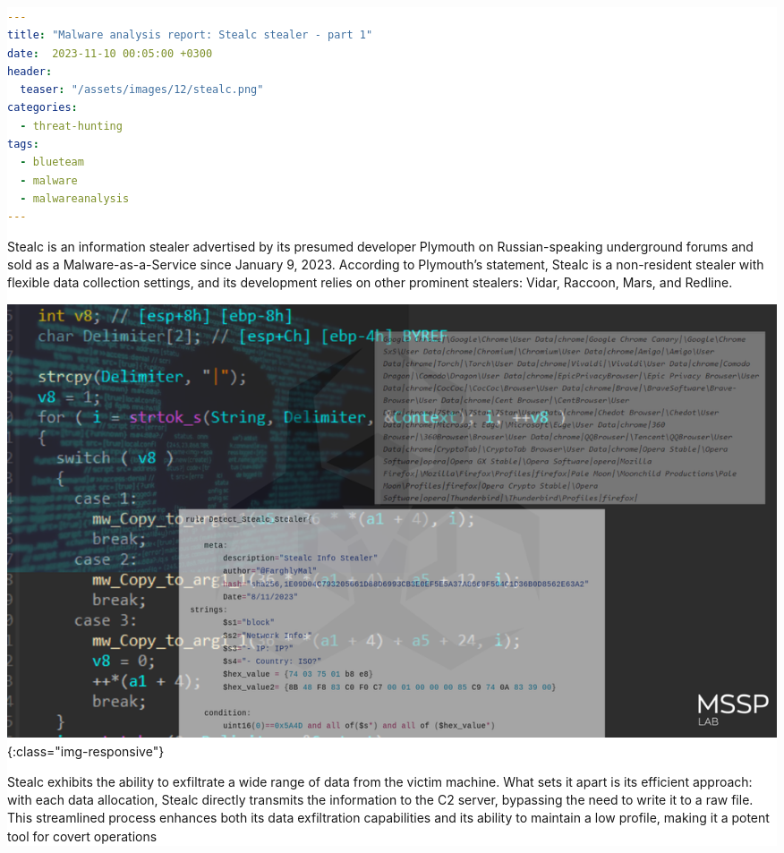 ```yaml
---
title: "Malware analysis report: Stealc stealer - part 1"
date:  2023-11-10 00:05:00 +0300
header:
  teaser: "/assets/images/12/stealc.png"
categories: 
  - threat-hunting
tags:
  - blueteam
  - malware
  - malwareanalysis
---
```


Stealc is an information stealer advertised by its presumed developer Plymouth on Russian-speaking underground forums and sold as a Malware-as-a-Service since January 9, 2023. According to Plymouth’s statement, Stealc is a non-resident stealer with flexible data collection settings, and its development relies on other prominent stealers: Vidar, Raccoon, Mars, and Redline.    

![stealc](/assets/images/12/stealc.png){:class="img-responsive"}      

Stealc exhibits the ability to exfiltrate a wide range of data from the victim machine. What sets it apart is its efficient approach: with each data allocation, Stealc directly transmits the information to the C2 server, bypassing the need to write it to a raw file. This streamlined process enhances both its data exfiltration capabilities and its ability to maintain a low profile, making it a potent tool for covert operations
